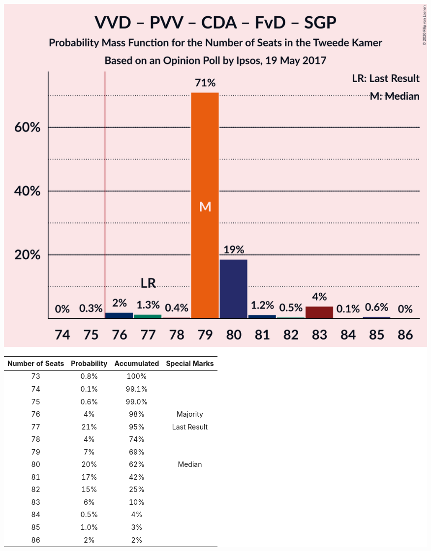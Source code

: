 ![Graph with seats probability mass function not yet produced](2017-05-19-Ipsos-coalitions-seats-pmf-vvd–pvv–cda–fvd–sgp.png "Seats Probability Mass Function")

| Number of Seats | Probability | Accumulated | Special Marks |
|:---------------:|:-----------:|:-----------:|:-------------:|
| 73 | 0.8% | 100% |  |
| 74 | 0.1% | 99.1% |  |
| 75 | 0.6% | 99.0% |  |
| 76 | 4% | 98% | Majority |
| 77 | 21% | 95% | Last Result |
| 78 | 4% | 74% |  |
| 79 | 7% | 69% |  |
| 80 | 20% | 62% | Median |
| 81 | 17% | 42% |  |
| 82 | 15% | 25% |  |
| 83 | 6% | 10% |  |
| 84 | 0.5% | 4% |  |
| 85 | 1.0% | 3% |  |
| 86 | 2% | 2% |  |
